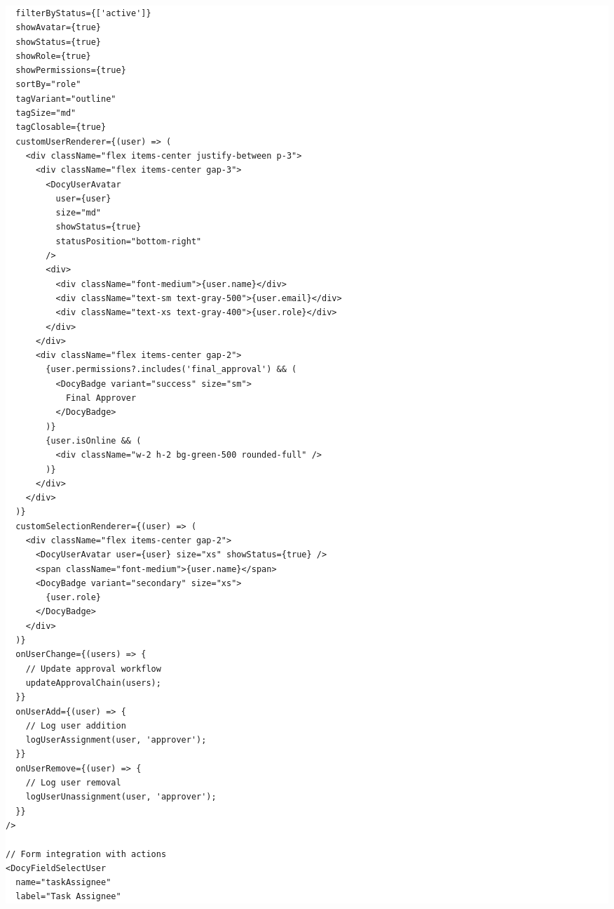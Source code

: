 ```tsx
  filterByStatus={['active']}
  showAvatar={true}
  showStatus={true}
  showRole={true}
  showPermissions={true}
  sortBy="role"
  tagVariant="outline"
  tagSize="md"
  tagClosable={true}
  customUserRenderer={(user) => (
    <div className="flex items-center justify-between p-3">
      <div className="flex items-center gap-3">
        <DocyUserAvatar 
          user={user} 
          size="md" 
          showStatus={true}
          statusPosition="bottom-right"
        />
        <div>
          <div className="font-medium">{user.name}</div>
          <div className="text-sm text-gray-500">{user.email}</div>
          <div className="text-xs text-gray-400">{user.role}</div>
        </div>
      </div>
      <div className="flex items-center gap-2">
        {user.permissions?.includes('final_approval') && (
          <DocyBadge variant="success" size="sm">
            Final Approver
          </DocyBadge>
        )}
        {user.isOnline && (
          <div className="w-2 h-2 bg-green-500 rounded-full" />
        )}
      </div>
    </div>
  )}
  customSelectionRenderer={(user) => (
    <div className="flex items-center gap-2">
      <DocyUserAvatar user={user} size="xs" showStatus={true} />
      <span className="font-medium">{user.name}</span>
      <DocyBadge variant="secondary" size="xs">
        {user.role}
      </DocyBadge>
    </div>
  )}
  onUserChange={(users) => {
    // Update approval workflow
    updateApprovalChain(users);
  }}
  onUserAdd={(user) => {
    // Log user addition
    logUserAssignment(user, 'approver');
  }}
  onUserRemove={(user) => {
    // Log user removal
    logUserUnassignment(user, 'approver');
  }}
/>

// Form integration with actions
<DocyFieldSelectUser
  name="taskAssignee"
  label="Task Assignee"
```